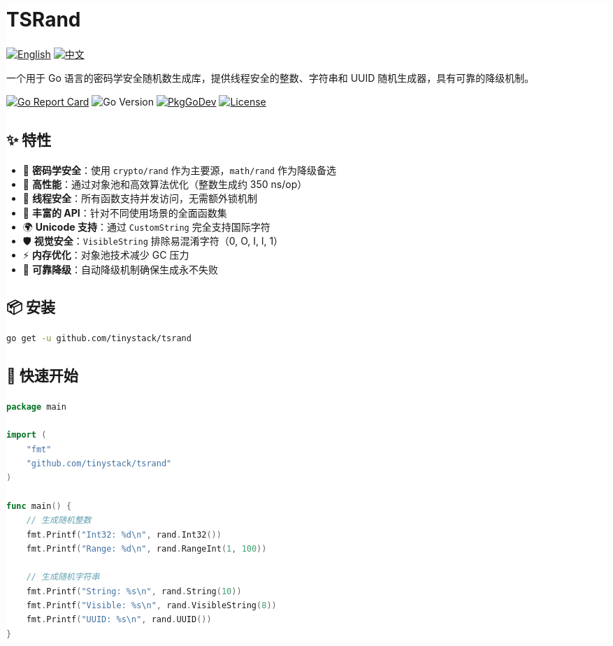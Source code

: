 # TSRand

[![English](https://img.shields.io/badge/Language-English-blue.svg)](README.md) [![中文](https://img.shields.io/badge/Language-中文-red.svg)](README_CN.md)

一个用于 Go 语言的密码学安全随机数生成库，提供线程安全的整数、字符串和 UUID 随机生成器，具有可靠的降级机制。

[![Go Report Card](https://goreportcard.com/badge/github.com/tinystack/tsrand)](https://goreportcard.com/report/github.com/tinystack/tsrand)
![Go Version](https://img.shields.io/badge/go%20version-%3E=1.18-61CFDD.svg?style=flat-square)
[![PkgGoDev](https://pkg.go.dev/badge/mod/github.com/tinystack/tsrand)](https://pkg.go.dev/mod/github.com/tinystack/tsrand)
[![License](https://img.shields.io/badge/license-MIT-green.svg)](LICENSE)

## ✨ 特性

- 🔐 **密码学安全**：使用 `crypto/rand` 作为主要源，`math/rand` 作为降级备选
- 🚀 **高性能**：通过对象池和高效算法优化（整数生成约 350 ns/op）
- 🧵 **线程安全**：所有函数支持并发访问，无需额外锁机制
- 🎯 **丰富的 API**：针对不同使用场景的全面函数集
- 🌍 **Unicode 支持**：通过 `CustomString` 完全支持国际字符
- 🛡️ **视觉安全**：`VisibleString` 排除易混淆字符（0, O, I, l, 1）
- ⚡ **内存优化**：对象池技术减少 GC 压力
- 🔄 **可靠降级**：自动降级机制确保生成永不失败

## 📦 安装

```bash
go get -u github.com/tinystack/tsrand
```

## 🚀 快速开始

```go
package main

import (
    "fmt"
    "github.com/tinystack/tsrand"
)

func main() {
    // 生成随机整数
    fmt.Printf("Int32: %d\n", rand.Int32())
    fmt.Printf("Range: %d\n", rand.RangeInt(1, 100))

    // 生成随机字符串
    fmt.Printf("String: %s\n", rand.String(10))
    fmt.Printf("Visible: %s\n", rand.VisibleString(8))
    fmt.Printf("UUID: %s\n", rand.UUID())
}
```
